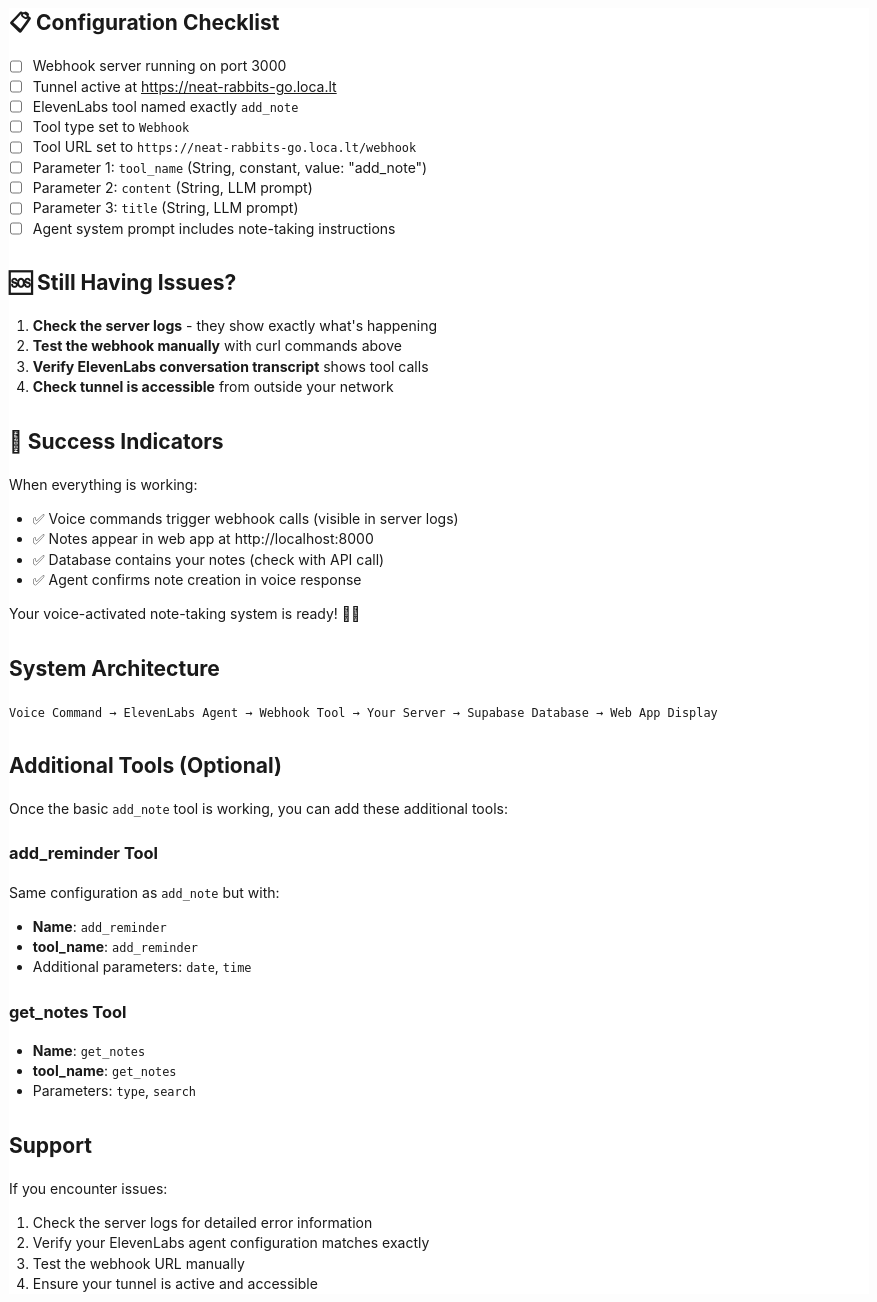## 📋 Configuration Checklist

- [ ] Webhook server running on port 3000
- [ ] Tunnel active at https://neat-rabbits-go.loca.lt
- [ ] ElevenLabs tool named exactly `add_note`
- [ ] Tool type set to `Webhook`
- [ ] Tool URL set to `https://neat-rabbits-go.loca.lt/webhook`
- [ ] Parameter 1: `tool_name` (String, constant, value: "add_note")
- [ ] Parameter 2: `content` (String, LLM prompt)
- [ ] Parameter 3: `title` (String, LLM prompt)
- [ ] Agent system prompt includes note-taking instructions

## 🆘 Still Having Issues?

1. **Check the server logs** - they show exactly what's happening
2. **Test the webhook manually** with curl commands above
3. **Verify ElevenLabs conversation transcript** shows tool calls
4. **Check tunnel is accessible** from outside your network

## 🎉 Success Indicators

When everything is working:
- ✅ Voice commands trigger webhook calls (visible in server logs)
- ✅ Notes appear in web app at http://localhost:8000
- ✅ Database contains your notes (check with API call)
- ✅ Agent confirms note creation in voice response

Your voice-activated note-taking system is ready! 🎤📝

## System Architecture

```
Voice Command → ElevenLabs Agent → Webhook Tool → Your Server → Supabase Database → Web App Display
```

## Additional Tools (Optional)

Once the basic `add_note` tool is working, you can add these additional tools:

### add_reminder Tool
Same configuration as `add_note` but with:
- **Name**: `add_reminder`
- **tool_name**: `add_reminder`
- Additional parameters: `date`, `time`

### get_notes Tool
- **Name**: `get_notes`
- **tool_name**: `get_notes`
- Parameters: `type`, `search`

## Support

If you encounter issues:
1. Check the server logs for detailed error information
2. Verify your ElevenLabs agent configuration matches exactly
3. Test the webhook URL manually
4. Ensure your tunnel is active and accessible 